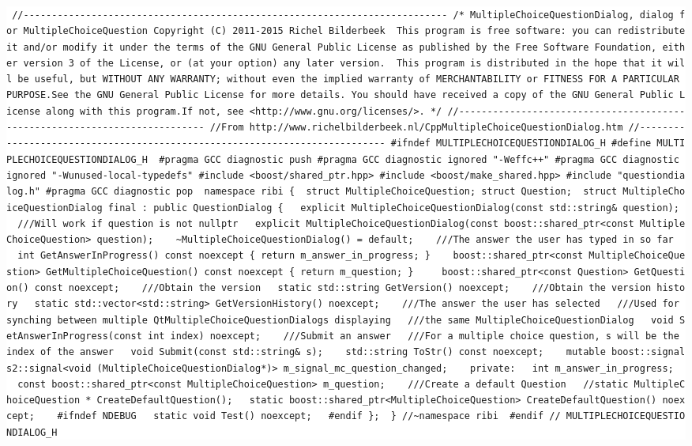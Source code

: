   ` //--------------------------------------------------------------------------- /* MultipleChoiceQuestionDialog, dialog for MultipleChoiceQuestion Copyright (C) 2011-2015 Richel Bilderbeek  This program is free software: you can redistribute it and/or modify it under the terms of the GNU General Public License as published by the Free Software Foundation, either version 3 of the License, or (at your option) any later version.  This program is distributed in the hope that it will be useful, but WITHOUT ANY WARRANTY; without even the implied warranty of MERCHANTABILITY or FITNESS FOR A PARTICULAR PURPOSE.See the GNU General Public License for more details. You should have received a copy of the GNU General Public License along with this program.If not, see <http://www.gnu.org/licenses/>. */ //--------------------------------------------------------------------------- //From http://www.richelbilderbeek.nl/CppMultipleChoiceQuestionDialog.htm //--------------------------------------------------------------------------- #ifndef MULTIPLECHOICEQUESTIONDIALOG_H #define MULTIPLECHOICEQUESTIONDIALOG_H  #pragma GCC diagnostic push #pragma GCC diagnostic ignored "-Weffc++" #pragma GCC diagnostic ignored "-Wunused-local-typedefs" #include <boost/shared_ptr.hpp> #include <boost/make_shared.hpp> #include "questiondialog.h" #pragma GCC diagnostic pop  namespace ribi {  struct MultipleChoiceQuestion; struct Question;  struct MultipleChoiceQuestionDialog final : public QuestionDialog {   explicit MultipleChoiceQuestionDialog(const std::string& question);    ///Will work if question is not nullptr   explicit MultipleChoiceQuestionDialog(const boost::shared_ptr<const MultipleChoiceQuestion> question);    ~MultipleChoiceQuestionDialog() = default;    ///The answer the user has typed in so far   int GetAnswerInProgress() const noexcept { return m_answer_in_progress; }    boost::shared_ptr<const MultipleChoiceQuestion> GetMultipleChoiceQuestion() const noexcept { return m_question; }     boost::shared_ptr<const Question> GetQuestion() const noexcept;    ///Obtain the version   static std::string GetVersion() noexcept;    ///Obtain the version history   static std::vector<std::string> GetVersionHistory() noexcept;    ///The answer the user has selected   ///Used for synching between multiple QtMultipleChoiceQuestionDialogs displaying   ///the same MultipleChoiceQuestionDialog   void SetAnswerInProgress(const int index) noexcept;    ///Submit an answer   ///For a multiple choice question, s will be the index of the answer   void Submit(const std::string& s);    std::string ToStr() const noexcept;    mutable boost::signals2::signal<void (MultipleChoiceQuestionDialog*)> m_signal_mc_question_changed;    private:   int m_answer_in_progress;    const boost::shared_ptr<const MultipleChoiceQuestion> m_question;    ///Create a default Question   //static MultipleChoiceQuestion * CreateDefaultQuestion();   static boost::shared_ptr<MultipleChoiceQuestion> CreateDefaultQuestion() noexcept;    #ifndef NDEBUG   static void Test() noexcept;   #endif };  } //~namespace ribi  #endif // MULTIPLECHOICEQUESTIONDIALOG_H`